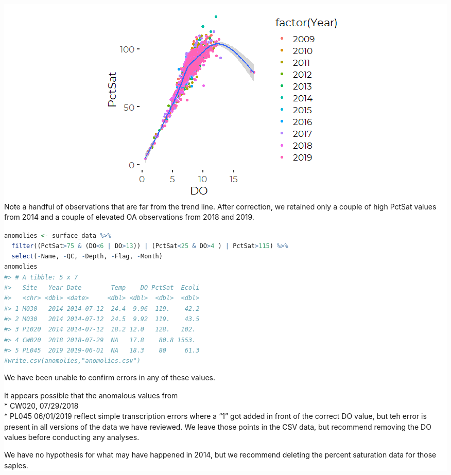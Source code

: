 <img src="Data_QA.QC_AFTER_Corrections_files/figure-gfm/unnamed-chunk-18-1.png" style="display: block; margin: auto;" />
Note a handful of observations that are far from the trend line. After
correction, we retained only a couple of high PctSat values from 2014
and a couple of elevated OA observations from 2018 and 2019.

``` r
anomolies <- surface_data %>%
  filter((PctSat>75 & (DO<6 | DO>13)) | (PctSat<25 & DO>4 ) | PctSat>115) %>%
  select(-Name, -QC, -Depth, -Flag, -Month)
anomolies
#> # A tibble: 5 x 7
#>   Site   Year Date        Temp    DO PctSat  Ecoli
#>   <chr> <dbl> <date>     <dbl> <dbl>  <dbl>  <dbl>
#> 1 M030   2014 2014-07-12  24.4  9.96  119.    42.2
#> 2 M030   2014 2014-07-12  24.5  9.92  119.    43.5
#> 3 PI020  2014 2014-07-12  18.2 12.0   128.   102. 
#> 4 CW020  2018 2018-07-29  NA   17.8    80.8 1553. 
#> 5 PL045  2019 2019-06-01  NA   18.3    80     61.3
#write.csv(anomolies,"anomolies.csv")
```

We have been unable to confirm errors in any of these values.

It appears possible that the anomalous values from  
\* CW020, 07/29/2018  
\* PL045 06/01/2019 reflect simple transcription errors where a “1” got
added in front of the correct DO value, but teh error is present in all
versions of the data we have reviewed. We leave those points in the CSV
data, but recommend removing the DO values before conducting any
analyses.

We have no hypothesis for what may have happened in 2014, but we
recommend deleting the percent saturation data for those saples.
